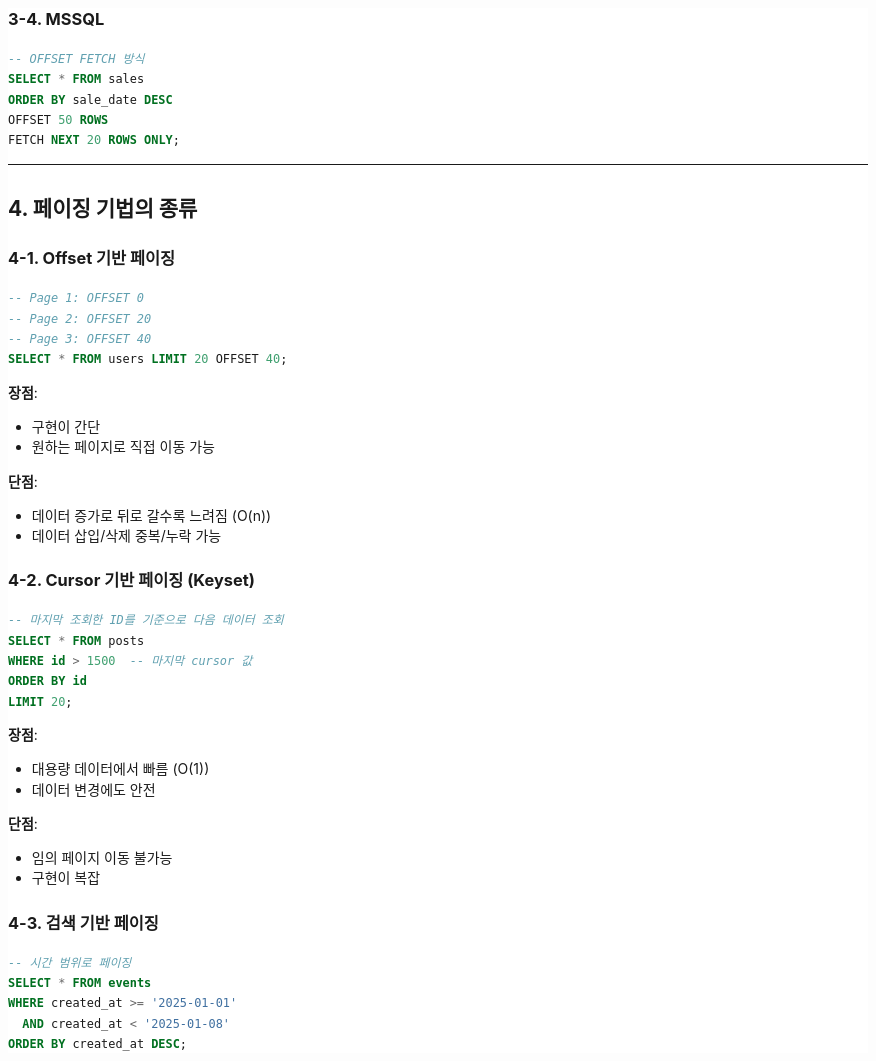 ### 3-4. MSSQL
```sql
-- OFFSET FETCH 방식
SELECT * FROM sales
ORDER BY sale_date DESC
OFFSET 50 ROWS
FETCH NEXT 20 ROWS ONLY;
```

---

## 4. 페이징 기법의 종류

### 4-1. Offset 기반 페이징
```sql
-- Page 1: OFFSET 0
-- Page 2: OFFSET 20
-- Page 3: OFFSET 40
SELECT * FROM users LIMIT 20 OFFSET 40;
```

**장점**:
- 구현이 간단
- 원하는 페이지로 직접 이동 가능

**단점**:
- 데이터 증가로 뒤로 갈수록 느려짐 (O(n))
- 데이터 삽입/삭제 중복/누락 가능

### 4-2. Cursor 기반 페이징 (Keyset)
```sql
-- 마지막 조회한 ID를 기준으로 다음 데이터 조회
SELECT * FROM posts
WHERE id > 1500  -- 마지막 cursor 값
ORDER BY id
LIMIT 20;
```

**장점**:
- 대용량 데이터에서 빠름 (O(1))
- 데이터 변경에도 안전

**단점**:
- 임의 페이지 이동 불가능
- 구현이 복잡

### 4-3. 검색 기반 페이징
```sql
-- 시간 범위로 페이징
SELECT * FROM events
WHERE created_at >= '2025-01-01'
  AND created_at < '2025-01-08'
ORDER BY created_at DESC;
```
